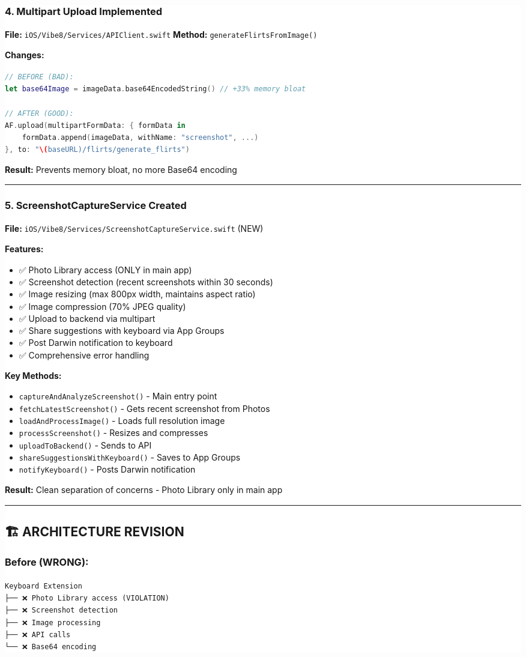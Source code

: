
### 4. Multipart Upload Implemented
**File:** `iOS/Vibe8/Services/APIClient.swift`
**Method:** `generateFlirtsFromImage()`

**Changes:**
```swift
// BEFORE (BAD):
let base64Image = imageData.base64EncodedString() // +33% memory bloat

// AFTER (GOOD):
AF.upload(multipartFormData: { formData in
    formData.append(imageData, withName: "screenshot", ...)
}, to: "\(baseURL)/flirts/generate_flirts")
```

**Result:** Prevents memory bloat, no more Base64 encoding

---

### 5. ScreenshotCaptureService Created
**File:** `iOS/Vibe8/Services/ScreenshotCaptureService.swift` (NEW)

**Features:**
- ✅ Photo Library access (ONLY in main app)
- ✅ Screenshot detection (recent screenshots within 30 seconds)
- ✅ Image resizing (max 800px width, maintains aspect ratio)
- ✅ Image compression (70% JPEG quality)
- ✅ Upload to backend via multipart
- ✅ Share suggestions with keyboard via App Groups
- ✅ Post Darwin notification to keyboard
- ✅ Comprehensive error handling

**Key Methods:**
- `captureAndAnalyzeScreenshot()` - Main entry point
- `fetchLatestScreenshot()` - Gets recent screenshot from Photos
- `loadAndProcessImage()` - Loads full resolution image
- `processScreenshot()` - Resizes and compresses
- `uploadToBackend()` - Sends to API
- `shareSuggestionsWithKeyboard()` - Saves to App Groups
- `notifyKeyboard()` - Posts Darwin notification

**Result:** Clean separation of concerns - Photo Library only in main app

---

## 🏗️ ARCHITECTURE REVISION

### Before (WRONG):
```
Keyboard Extension
├── ❌ Photo Library access (VIOLATION)
├── ❌ Screenshot detection
├── ❌ Image processing
├── ❌ API calls
└── ❌ Base64 encoding
```
